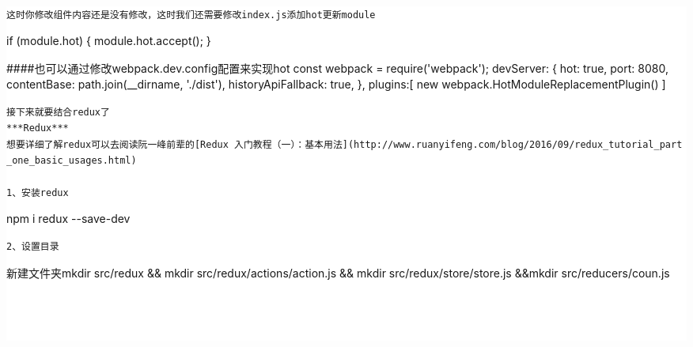 ```
这时你修改组件内容还是没有修改，这时我们还需要修改index.js添加hot更新module
```
if (module.hot) {
    module.hot.accept();
}

####也可以通过修改webpack.dev.config配置来实现hot
const webpack = require('webpack');
devServer: {
    hot: true,
    port: 8080,
    contentBase: path.join(__dirname, './dist'),
    historyApiFallback: true,
  },
  plugins:[
    new webpack.HotModuleReplacementPlugin()
]
```
接下来就要结合redux了
***Redux***
想要详细了解redux可以去阅读阮一峰前辈的[Redux 入门教程（一）：基本用法](http://www.ruanyifeng.com/blog/2016/09/redux_tutorial_part_one_basic_usages.html)

1、安装redux
```
npm i  redux --save-dev
```
2、设置目录
```
新建文件夹mkdir src/redux && mkdir src/redux/actions/action.js && mkdir src/redux/store/store.js &&mkdir src/reducers/coun.js

```



